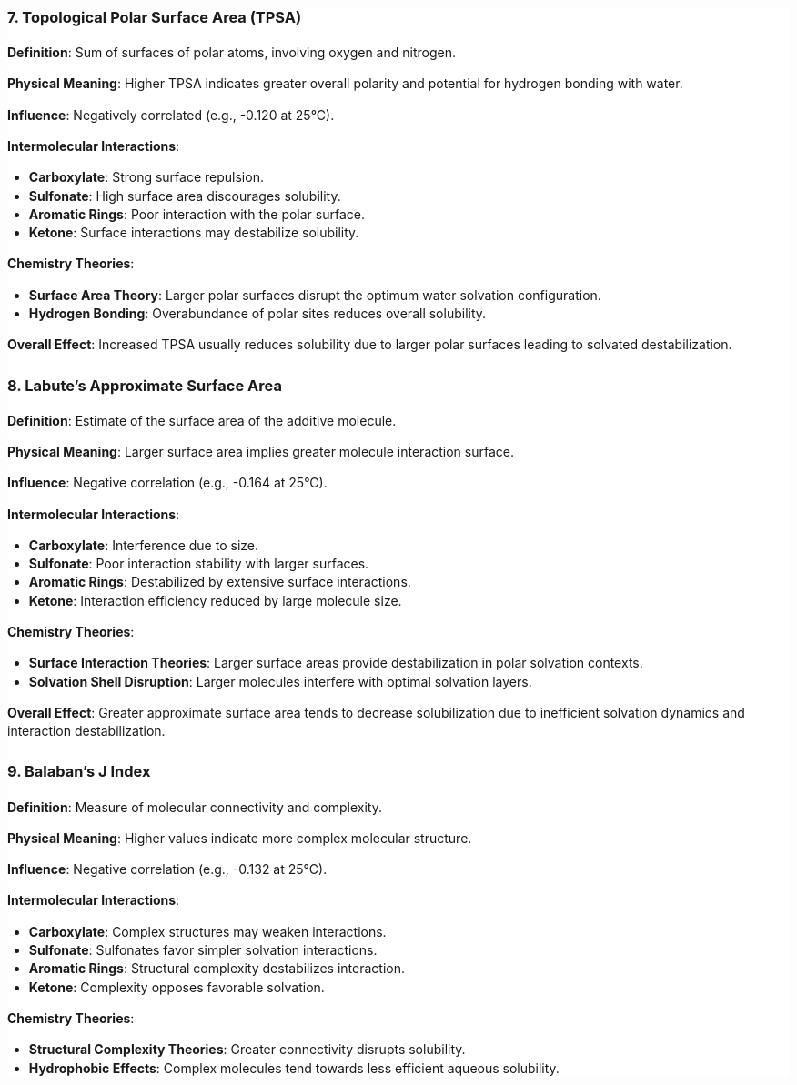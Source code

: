 ### 7. Topological Polar Surface Area (TPSA)
**Definition**: Sum of surfaces of polar atoms, involving oxygen and nitrogen.

**Physical Meaning**: Higher TPSA indicates greater overall polarity and potential for hydrogen bonding with water.

**Influence**: Negatively correlated (e.g., -0.120 at 25°C).

**Intermolecular Interactions**:
- **Carboxylate**: Strong surface repulsion.
- **Sulfonate**: High surface area discourages solubility.
- **Aromatic Rings**: Poor interaction with the polar surface.
- **Ketone**: Surface interactions may destabilize solubility.

**Chemistry Theories**:
- **Surface Area Theory**: Larger polar surfaces disrupt the optimum water solvation configuration.
- **Hydrogen Bonding**: Overabundance of polar sites reduces overall solubility.

**Overall Effect**: Increased TPSA usually reduces solubility due to larger polar surfaces leading to solvated destabilization.

### 8. Labute’s Approximate Surface Area
**Definition**: Estimate of the surface area of the additive molecule.

**Physical Meaning**: Larger surface area implies greater molecule interaction surface.

**Influence**: Negative correlation (e.g., -0.164 at 25°C).

**Intermolecular Interactions**:
- **Carboxylate**: Interference due to size.
- **Sulfonate**: Poor interaction stability with larger surfaces.
- **Aromatic Rings**: Destabilized by extensive surface interactions.
- **Ketone**: Interaction efficiency reduced by large molecule size.

**Chemistry Theories**:
- **Surface Interaction Theories**: Larger surface areas provide destabilization in polar solvation contexts.
- **Solvation Shell Disruption**: Larger molecules interfere with optimal solvation layers.

**Overall Effect**: Greater approximate surface area tends to decrease solubilization due to inefficient solvation dynamics and interaction destabilization.

### 9. Balaban’s J Index
**Definition**: Measure of molecular connectivity and complexity.

**Physical Meaning**: Higher values indicate more complex molecular structure.

**Influence**: Negative correlation (e.g., -0.132 at 25°C).

**Intermolecular Interactions**:
- **Carboxylate**: Complex structures may weaken interactions.
- **Sulfonate**: Sulfonates favor simpler solvation interactions.
- **Aromatic Rings**: Structural complexity destabilizes interaction.
- **Ketone**: Complexity opposes favorable solvation.

**Chemistry Theories**: 
- **Structural Complexity Theories**: Greater connectivity disrupts solubility.
- **Hydrophobic Effects**: Complex molecules tend towards less efficient aqueous solubility.
